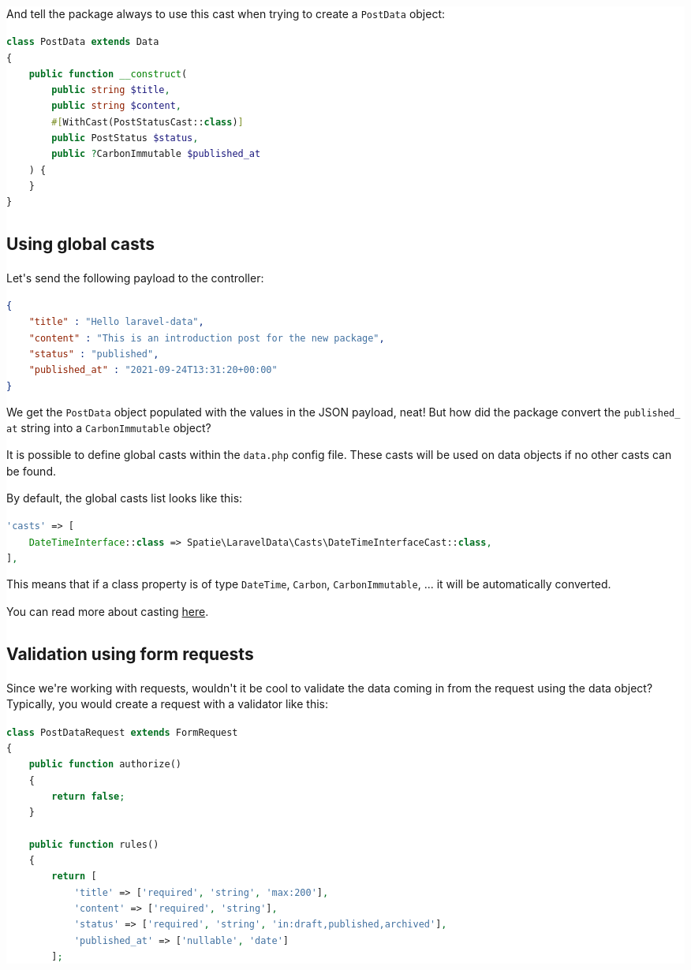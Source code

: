 And tell the package always to use this cast when trying to create a `PostData` object:

```php
class PostData extends Data
{
    public function __construct(
        public string $title,
        public string $content,
        #[WithCast(PostStatusCast::class)]
        public PostStatus $status,
        public ?CarbonImmutable $published_at
    ) {
    }
}
```

## Using global casts

Let's send the following payload to the controller:

```json
{
    "title" : "Hello laravel-data",
    "content" : "This is an introduction post for the new package",
    "status" : "published",
    "published_at" : "2021-09-24T13:31:20+00:00"
}
```

We get the `PostData` object populated with the values in the JSON payload, neat! But how did the package convert the `published_at` string into a `CarbonImmutable` object?

It is possible to define global casts within the `data.php` config file. These casts will be used on data objects if no other casts can be found.

By default, the global casts list looks like this:

```php
'casts' => [
    DateTimeInterface::class => Spatie\LaravelData\Casts\DateTimeInterfaceCast::class,
],
```

This means that if a class property is of type `DateTime`, `Carbon`, `CarbonImmutable`, ... it will be automatically converted.

You can read more about casting [here](/docs/laravel-data/v1/as-a-data-transfer-object/casts).

## Validation using form requests

Since we're working with requests, wouldn't it be cool to validate the data coming in from the request using the data object? Typically, you would create a request with a validator like this:

```php
class PostDataRequest extends FormRequest
{
    public function authorize()
    {
        return false;
    }

    public function rules()
    {
        return [
            'title' => ['required', 'string', 'max:200'],
            'content' => ['required', 'string'],
            'status' => ['required', 'string', 'in:draft,published,archived'],
            'published_at' => ['nullable', 'date']
        ];
```